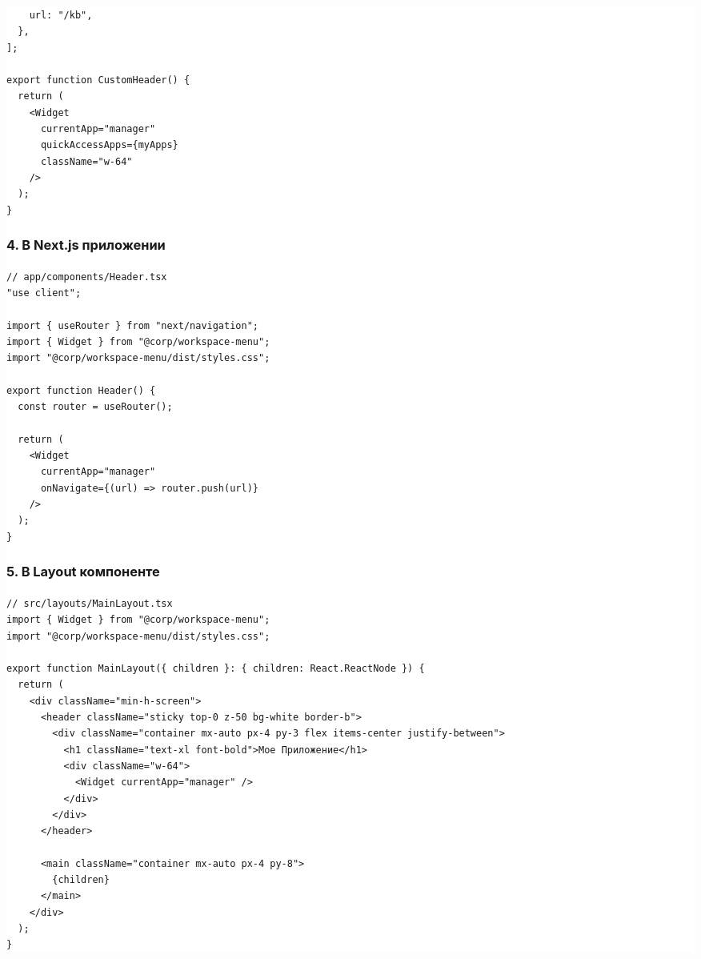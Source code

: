 ```tsx
    url: "/kb",
  },
];

export function CustomHeader() {
  return (
    <Widget 
      currentApp="manager"
      quickAccessApps={myApps}
      className="w-64"
    />
  );
}
```

### 4. В Next.js приложении

```tsx
// app/components/Header.tsx
"use client";

import { useRouter } from "next/navigation";
import { Widget } from "@corp/workspace-menu";
import "@corp/workspace-menu/dist/styles.css";

export function Header() {
  const router = useRouter();

  return (
    <Widget 
      currentApp="manager"
      onNavigate={(url) => router.push(url)}
    />
  );
}
```

### 5. В Layout компоненте

```tsx
// src/layouts/MainLayout.tsx
import { Widget } from "@corp/workspace-menu";
import "@corp/workspace-menu/dist/styles.css";

export function MainLayout({ children }: { children: React.ReactNode }) {
  return (
    <div className="min-h-screen">
      <header className="sticky top-0 z-50 bg-white border-b">
        <div className="container mx-auto px-4 py-3 flex items-center justify-between">
          <h1 className="text-xl font-bold">Мое Приложение</h1>
          <div className="w-64">
            <Widget currentApp="manager" />
          </div>
        </div>
      </header>
      
      <main className="container mx-auto px-4 py-8">
        {children}
      </main>
    </div>
  );
}
```
